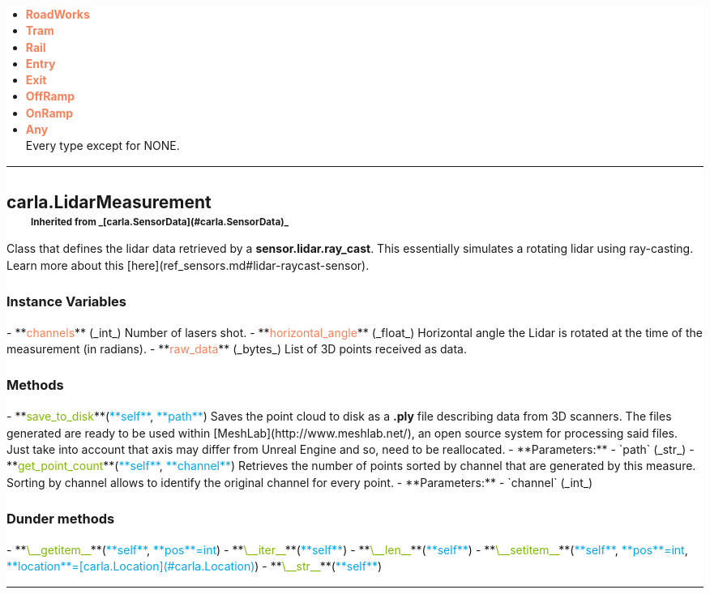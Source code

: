 - <a name="carla.LaneType.RoadWorks"></a>**<font color="#f8805a">RoadWorks</font>**  
- <a name="carla.LaneType.Tram"></a>**<font color="#f8805a">Tram</font>**  
- <a name="carla.LaneType.Rail"></a>**<font color="#f8805a">Rail</font>**  
- <a name="carla.LaneType.Entry"></a>**<font color="#f8805a">Entry</font>**  
- <a name="carla.LaneType.Exit"></a>**<font color="#f8805a">Exit</font>**  
- <a name="carla.LaneType.OffRamp"></a>**<font color="#f8805a">OffRamp</font>**  
- <a name="carla.LaneType.OnRamp"></a>**<font color="#f8805a">OnRamp</font>**  
- <a name="carla.LaneType.Any"></a>**<font color="#f8805a">Any</font>**  
Every type except for NONE.  

---

## carla.LidarMeasurement<a name="carla.LidarMeasurement"></a>
<div style="padding-left:30px;margin-top:-20px"><small><b>Inherited from _[carla.SensorData](#carla.SensorData)_</b></small></div></p><p>Class that defines the lidar data retrieved by a <b>sensor.lidar.ray_cast</b>. This essentially simulates a rotating lidar using ray-casting. Learn more about this [here](ref_sensors.md#lidar-raycast-sensor).  

<h3>Instance Variables</h3>
- <a name="carla.LidarMeasurement.channels"></a>**<font color="#f8805a">channels</font>** (_int_)  
Number of lasers shot.  
- <a name="carla.LidarMeasurement.horizontal_angle"></a>**<font color="#f8805a">horizontal_angle</font>** (_float_)  
Horizontal angle the Lidar is rotated at the time of the measurement (in radians).  
- <a name="carla.LidarMeasurement.raw_data"></a>**<font color="#f8805a">raw_data</font>** (_bytes_)  
List of 3D points received as data.  

<h3>Methods</h3>
- <a name="carla.LidarMeasurement.save_to_disk"></a>**<font color="#7fb800">save_to_disk</font>**(<font color="#00a6ed">**self**</font>, <font color="#00a6ed">**path**</font>)  
Saves the point cloud to disk as a <b>.ply</b> file describing data from 3D scanners. The files generated are ready to be used within [MeshLab](http://www.meshlab.net/), an open source system for processing said files. Just take into account that axis may differ from Unreal Engine and so, need to be reallocated.  
    - **Parameters:**
        - `path` (_str_)  
- <a name="carla.LidarMeasurement.get_point_count"></a>**<font color="#7fb800">get_point_count</font>**(<font color="#00a6ed">**self**</font>, <font color="#00a6ed">**channel**</font>)  
Retrieves the number of points sorted by channel that are generated by this measure. Sorting by channel allows to identify the original channel for every point.  
    - **Parameters:**
        - `channel` (_int_)  

<h3>Dunder methods</h3>
- <a name="carla.LidarMeasurement.__getitem__"></a>**<font color="#7fb800">\__getitem__</font>**(<font color="#00a6ed">**self**</font>, <font color="#00a6ed">**pos**=int</font>)  
- <a name="carla.LidarMeasurement.__iter__"></a>**<font color="#7fb800">\__iter__</font>**(<font color="#00a6ed">**self**</font>)  
- <a name="carla.LidarMeasurement.__len__"></a>**<font color="#7fb800">\__len__</font>**(<font color="#00a6ed">**self**</font>)  
- <a name="carla.LidarMeasurement.__setitem__"></a>**<font color="#7fb800">\__setitem__</font>**(<font color="#00a6ed">**self**</font>, <font color="#00a6ed">**pos**=int</font>, <font color="#00a6ed">**location**=[carla.Location](#carla.Location)</font>)  
- <a name="carla.LidarMeasurement.__str__"></a>**<font color="#7fb800">\__str__</font>**(<font color="#00a6ed">**self**</font>)  

---